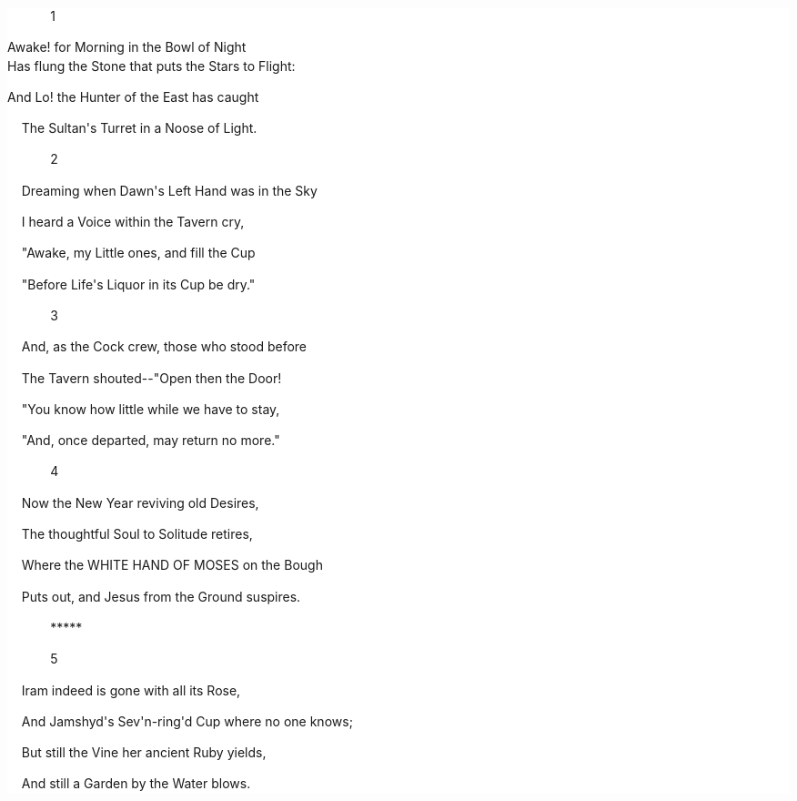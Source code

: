             1  

Awake! for Morning in the Bowl of Night  
 Has flung the Stone that puts the Stars to Flight:  

 And Lo! the Hunter of the East has caught  

    The Sultan's Turret in a Noose of Light.  



            2  



    Dreaming when Dawn's Left Hand was in the Sky  

    I heard a Voice within the Tavern cry,  

    "Awake, my Little ones, and fill the Cup  

    "Before Life's Liquor in its Cup be dry."  



            3  



    And, as the Cock crew, those who stood before  

    The Tavern shouted--"Open then the Door!  

    "You know how little while we have to stay,  

    "And, once departed, may return no more."  



            4  



    Now the New Year reviving old Desires,  

    The thoughtful Soul to Solitude retires,  

    Where the WHITE HAND OF MOSES on the Bough  

    Puts out, and Jesus from the Ground suspires.  



            *****  





            5  



    Iram indeed is gone with all its Rose,  

    And Jamshyd's Sev'n-ring'd Cup where no one knows;  

    But still the Vine her ancient Ruby yields,  

    And still a Garden by the Water blows.  
